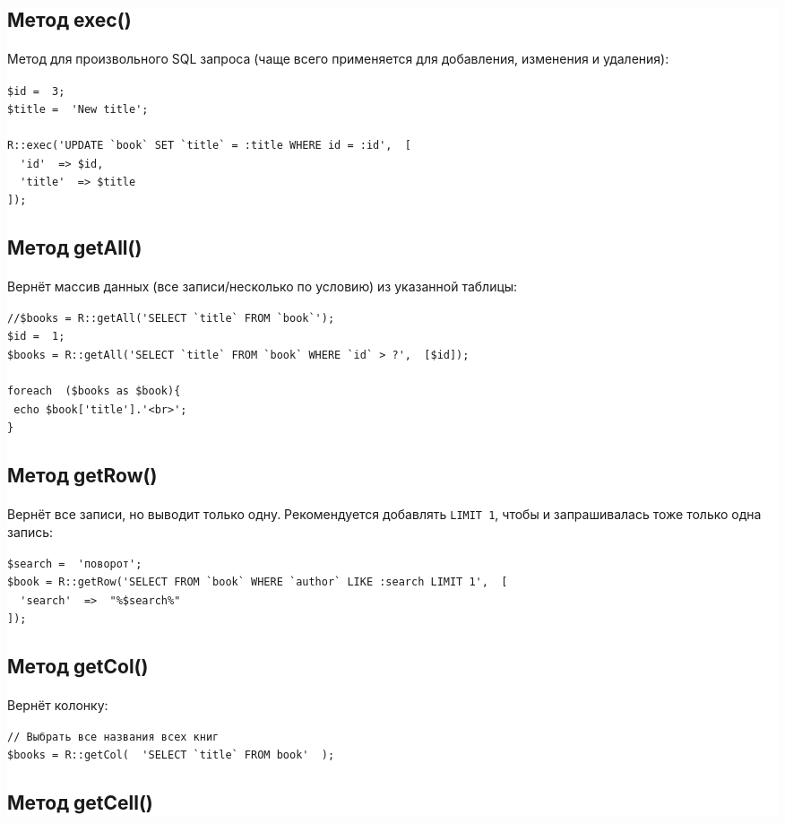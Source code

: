 Метод exec()
------------

Метод для произвольного SQL запроса (чаще всего применяется для добавления, изменения и удаления):

```
$id =  3;
$title =  'New title';

R::exec('UPDATE `book` SET `title` = :title WHERE id = :id',  [
  'id'  => $id,
  'title'  => $title
]);

```
Метод getAll()
--------------

Вернёт массив данных (все записи/несколько по условию) из указанной таблицы:

```
//$books = R::getAll('SELECT `title` FROM `book`');
$id =  1;
$books = R::getAll('SELECT `title` FROM `book` WHERE `id` > ?',  [$id]);

foreach  ($books as $book){
 echo $book['title'].'<br>';
}

```
Метод getRow()
--------------

Вернёт все записи, но выводит только одну. Рекомендуется добавлять `LIMIT 1`, чтобы и запрашивалась тоже только одна запись:

```
$search =  'поворот';
$book = R::getRow('SELECT FROM `book` WHERE `author` LIKE :search LIMIT 1',  [
  'search'  =>  "%$search%"  
]);

```
Метод getCol()
--------------

Вернёт колонку:

```
// Выбрать все названия всех книг
$books = R::getCol(  'SELECT `title` FROM book'  );

```
Метод getCell()
---------------
